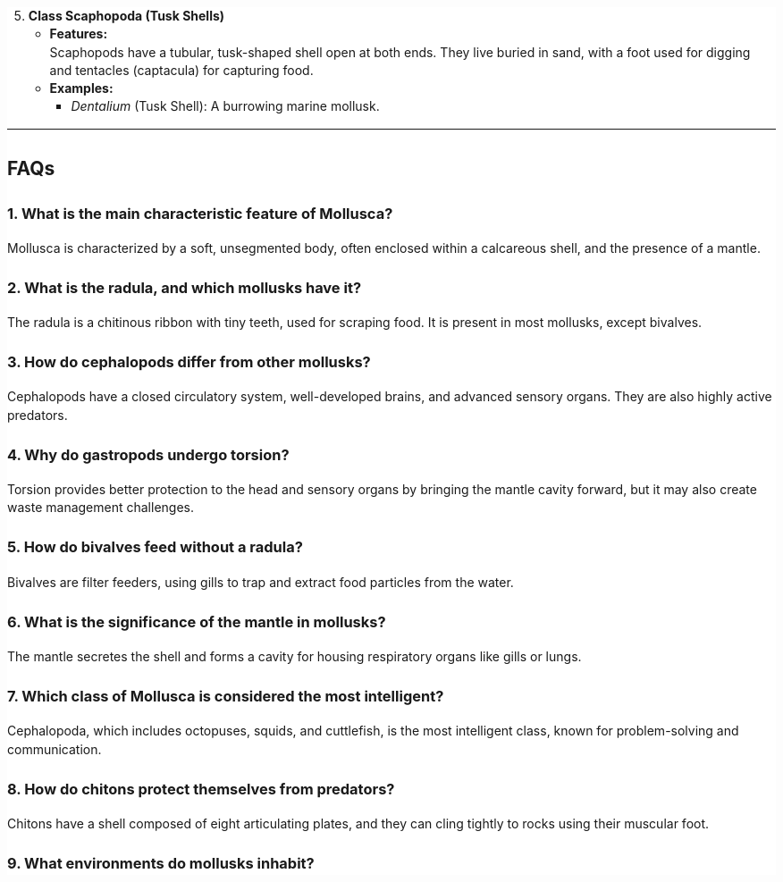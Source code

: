 5. **Class Scaphopoda (Tusk Shells)**
   - **Features:**  
     Scaphopods have a tubular, tusk-shaped shell open at both ends. They live buried in sand, with a foot used for digging and tentacles (captacula) for capturing food.
   - **Examples:**
     - _Dentalium_ (Tusk Shell): A burrowing marine mollusk.

---

## FAQs

### 1. What is the main characteristic feature of Mollusca?

Mollusca is characterized by a soft, unsegmented body, often enclosed within a calcareous shell, and the presence of a mantle.

### 2. What is the radula, and which mollusks have it?

The radula is a chitinous ribbon with tiny teeth, used for scraping food. It is present in most mollusks, except bivalves.

### 3. How do cephalopods differ from other mollusks?

Cephalopods have a closed circulatory system, well-developed brains, and advanced sensory organs. They are also highly active predators.

### 4. Why do gastropods undergo torsion?

Torsion provides better protection to the head and sensory organs by bringing the mantle cavity forward, but it may also create waste management challenges.

### 5. How do bivalves feed without a radula?

Bivalves are filter feeders, using gills to trap and extract food particles from the water.

### 6. What is the significance of the mantle in mollusks?

The mantle secretes the shell and forms a cavity for housing respiratory organs like gills or lungs.

### 7. Which class of Mollusca is considered the most intelligent?

Cephalopoda, which includes octopuses, squids, and cuttlefish, is the most intelligent class, known for problem-solving and communication.

### 8. How do chitons protect themselves from predators?

Chitons have a shell composed of eight articulating plates, and they can cling tightly to rocks using their muscular foot.

### 9. What environments do mollusks inhabit?
